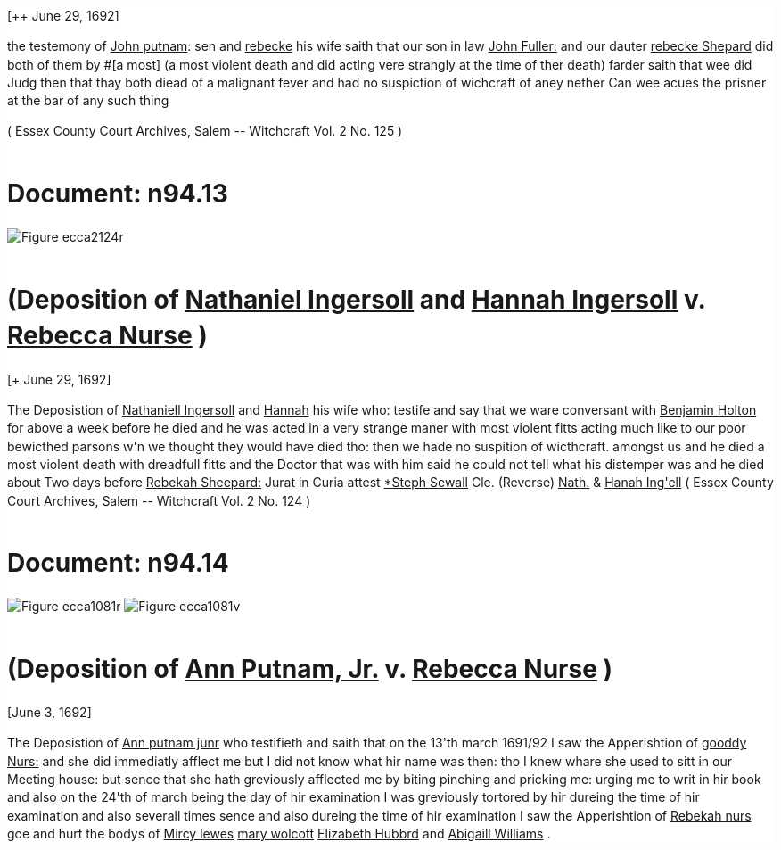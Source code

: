 [++ June 29, 1692]

the testemony of [John putnam](/tag/putjoh1.html): sen and [rebecke](/tag/putreb.html) his wife saith that our son in law [John Fuller:](/tag/fuljoh.html) and our dauter [rebecke Shepard](/tag/shereb.html) did both of them by #[a most] (a most violent death and did acting vere strangly at the time of ther death) farder saith that wee did Judg then that thay both diead of a malignant fever and had no suspiction of wichcraft of aney nether Can wee acues the prisner at the bar of any such thing

( Essex County Court Archives, Salem -- Witchcraft Vol. 2 No. 125 )


# Document: n94.13

![Figure ecca2124r](/assets/thumb/ecca2124r.jpg)

# (Deposition of [Nathaniel Ingersoll](/tag/ingnat.html) and [Hannah Ingersoll](/tag/inghan.html) v. [Rebecca Nurse](/tag/nurreb.html) )

[+ June 29, 1692]

The Deposistion of [Nathaniell Ingersoll](/tag/ingnat.html) and [Hannah](/tag/inghan.html) his wife who: testife and say that we ware conversant with [Benjamin Holton](/tag/holben.html) for above a week before he died and he was acted in a very strange maner with most violent fitts acting much like to our poor bewicthed parsons w'n we thought they would have died tho: then we hade no suspition of wicthcraft. amongst us and he died a most violent death with dreadfull fitts and the Doctor that was with him said he could not tell what his distemper was and he died about Two days before [Rebekah Sheepard:](/tag/shereb.html)
Jurat in Curia  attest [*Steph Sewall](/tag/sewall.html) Cle. (Reverse) [Nath.](/tag/ingnat.html) & [Hanah Ing'ell](/tag/inghan.html) ( Essex County Court Archives, Salem -- Witchcraft Vol. 2 No. 124 )

# Document: n94.14

![Figure ecca1081r](/assets/thumb/ecca1081r.jpg)
![Figure ecca1081v](/assets/thumb/ecca1081v.jpg)

# (Deposition of [Ann Putnam, Jr.](/tag/putann2.html) v. [Rebecca Nurse](/tag/nurreb.html) )

[June 3, 1692]

The Deposistion of [Ann putnam junr](/tag/putann2.html) who testifieth and saith that on the 13'th march 1691/92 I saw the Apperishtion of [gooddy Nurs:](/tag/nurreb.html) and she did immediatly afflect me but I did not know what hir name was then: tho I knew whare she used to sitt in our Meeting house: but sence that she hath greviously afflected me by biting pinching and pricking me: urging me to writ in hir book and also on the 24'th of march being the day of hir examination I was greviously tortored by hir dureing the time of hir examination and also severall times sence and also dureing the time of hir examination I saw the Apperishtion of [Rebekah nurs](/tag/nurreb.html) goe and hurt the bodys of [Mircy lewes](/tag/lewmer.html) [mary wolcott](/tag/walmar.html) [Elizabeth Hubbrd](/tag/hubeli.html) and [Abigaill Williams](/tag/wilabi.html) .
